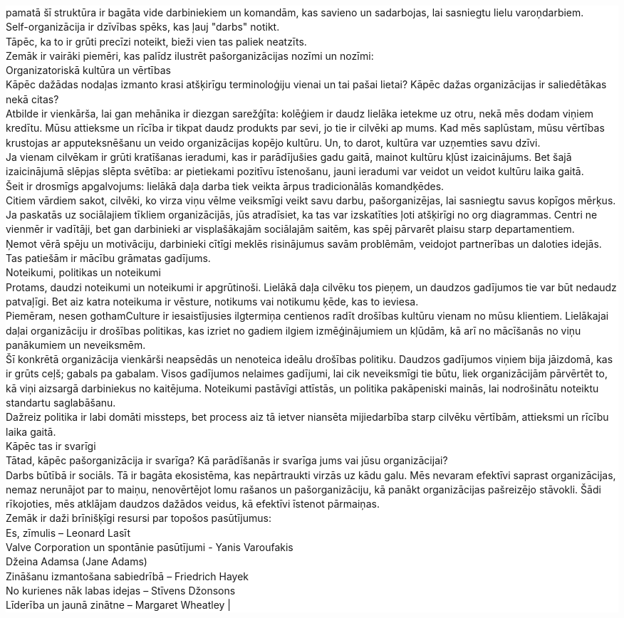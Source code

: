 pamatā šī struktūra ir bagāta vide darbiniekiem un komandām, kas savieno un sadarbojas, lai sasniegtu lielu varoņdarbiem.<br/>Self-organizācija ir dzīvības spēks, kas ļauj "darbs" notikt.<br/>Tāpēc, ka to ir grūti precīzi noteikt, bieži vien tas paliek neatzīts.<br/>Zemāk ir vairāki piemēri, kas palīdz ilustrēt pašorganizācijas nozīmi un nozīmi:<br/>Organizatoriskā kultūra un vērtības<br/>Kāpēc dažādas nodaļas izmanto krasi atšķirīgu terminoloģiju vienai un tai pašai lietai? Kāpēc dažas organizācijas ir saliedētākas nekā citas?<br/>Atbilde ir vienkārša, lai gan mehānika ir diezgan sarežģīta: kolēģiem ir daudz lielāka ietekme uz otru, nekā mēs dodam viņiem kredītu. Mūsu attieksme un rīcība ir tikpat daudz produkts par sevi, jo tie ir cilvēki ap mums. Kad mēs saplūstam, mūsu vērtības krustojas ar apputeksnēšanu un veido organizācijas kopējo kultūru. Un, to darot, kultūra var uzņemties savu dzīvi.<br/>Ja vienam cilvēkam ir grūti kratīšanas ieradumi, kas ir parādījušies gadu gaitā, mainot kultūru kļūst izaicinājums. Bet šajā izaicinājumā slēpjas slēpta svētība: ar pietiekami pozitīvu īstenošanu, jauni ieradumi var veidot un veidot kultūru laika gaitā.<br/>Šeit ir drosmīgs apgalvojums: lielākā daļa darba tiek veikta ārpus tradicionālās komandķēdes.<br/>Citiem vārdiem sakot, cilvēki, ko virza viņu vēlme veiksmīgi veikt savu darbu, pašorganizējas, lai sasniegtu savus kopīgos mērķus. Ja paskatās uz sociālajiem tīkliem organizācijās, jūs atradīsiet, ka tas var izskatīties ļoti atšķirīgi no org diagrammas. Centri ne vienmēr ir vadītāji, bet gan darbinieki ar visplašākajām sociālajām saitēm, kas spēj pārvarēt plaisu starp departamentiem.<br/>Ņemot vērā spēju un motivāciju, darbinieki cītīgi meklēs risinājumus savām problēmām, veidojot partnerības un daloties idejās. Tas patiešām ir mācību grāmatas gadījums.<br/>Noteikumi, politikas un noteikumi<br/>Protams, daudzi noteikumi un noteikumi ir apgrūtinoši. Lielākā daļa cilvēku tos pieņem, un daudzos gadījumos tie var būt nedaudz patvaļīgi. Bet aiz katra noteikuma ir vēsture, notikums vai notikumu ķēde, kas to ieviesa.<br/>Piemēram, nesen gothamCulture ir iesaistījusies ilgtermiņa centienos radīt drošības kultūru vienam no mūsu klientiem. Lielākajai daļai organizāciju ir drošības politikas, kas izriet no gadiem ilgiem izmēģinājumiem un kļūdām, kā arī no mācīšanās no viņu panākumiem un neveiksmēm.<br/>Šī konkrētā organizācija vienkārši neapsēdās un nenoteica ideālu drošības politiku. Daudzos gadījumos viņiem bija jāizdomā, kas ir grūts ceļš; gabals pa gabalam. Visos gadījumos nelaimes gadījumi, lai cik neveiksmīgi tie būtu, liek organizācijām pārvērtēt to, kā viņi aizsargā darbiniekus no kaitējuma. Noteikumi pastāvīgi attīstās, un politika pakāpeniski mainās, lai nodrošinātu noteiktu standartu saglabāšanu.<br/>Dažreiz politika ir labi domāti missteps, bet process aiz tā ietver niansēta mijiedarbība starp cilvēku vērtībām, attieksmi un rīcību laika gaitā.<br/>Kāpēc tas ir svarīgi<br/>Tātad, kāpēc pašorganizācija ir svarīga? Kā parādīšanās ir svarīga jums vai jūsu organizācijai?<br/>Darbs būtībā ir sociāls. Tā ir bagāta ekosistēma, kas nepārtraukti virzās uz kādu galu. Mēs nevaram efektīvi saprast organizācijas, nemaz nerunājot par to maiņu, nenovērtējot lomu rašanos un pašorganizāciju, kā panākt organizācijas pašreizējo stāvokli. Šādi rīkojoties, mēs atklājam daudzos dažādos veidus, kā efektīvi īstenot pārmaiņas.<br/>Zemāk ir daži brīnišķīgi resursi par topošos pasūtījumus:<br/>Es, zīmulis – Leonard Lasīt<br/>Valve Corporation un spontānie pasūtījumi - Yanis Varoufakis<br/>Džeina Adamsa (Jane Adams)<br/>Zināšanu izmantošana sabiedrībā – Friedrich Hayek<br/>No kurienes nāk labas idejas – Stīvens Džonsons<br/>Līderība un jaunā zinātne – Margaret Wheatley |